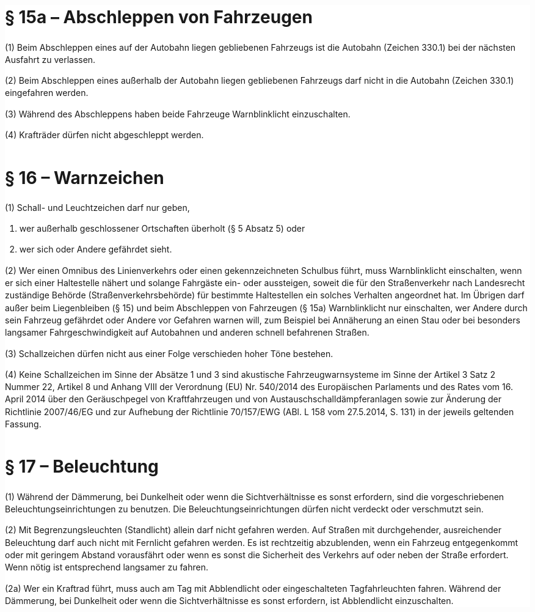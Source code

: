 # § 15a – Abschleppen von Fahrzeugen

(1) Beim Abschleppen eines auf der Autobahn liegen gebliebenen Fahrzeugs ist die Autobahn (Zeichen 330.1) bei der nächsten Ausfahrt zu verlassen.

(2) Beim Abschleppen eines außerhalb der Autobahn liegen gebliebenen Fahrzeugs darf nicht in die Autobahn (Zeichen 330.1) eingefahren werden.

(3) Während des Abschleppens haben beide Fahrzeuge Warnblinklicht einzuschalten.

(4) Krafträder dürfen nicht abgeschleppt werden.

# § 16 – Warnzeichen

(1) Schall- und Leuchtzeichen darf nur geben,

1. wer außerhalb geschlossener Ortschaften überholt (§ 5 Absatz 5) oder

2. wer sich oder Andere gefährdet sieht.

(2) Wer einen Omnibus des Linienverkehrs oder einen gekennzeichneten Schulbus führt, muss Warnblinklicht einschalten, wenn er sich einer Haltestelle nähert und solange Fahrgäste ein- oder aussteigen, soweit die für den Straßenverkehr nach Landesrecht zuständige Behörde (Straßenverkehrsbehörde) für bestimmte Haltestellen ein solches Verhalten angeordnet hat. Im Übrigen darf außer beim Liegenbleiben (§ 15) und beim Abschleppen von Fahrzeugen (§ 15a) Warnblinklicht nur einschalten, wer Andere durch sein Fahrzeug gefährdet oder Andere vor Gefahren warnen will, zum Beispiel bei Annäherung an einen Stau oder bei besonders langsamer Fahrgeschwindigkeit auf Autobahnen und anderen schnell befahrenen Straßen.

(3) Schallzeichen dürfen nicht aus einer Folge verschieden hoher Töne bestehen.

(4) Keine Schallzeichen im Sinne der Absätze 1 und 3 sind akustische Fahrzeugwarnsysteme im Sinne der Artikel 3 Satz 2 Nummer 22, Artikel 8 und Anhang VIII der Verordnung (EU) Nr. 540/2014 des Europäischen Parlaments und des Rates vom 16. April 2014 über den Geräuschpegel von Kraftfahrzeugen und von Austauschschalldämpferanlagen sowie zur Änderung der Richtlinie 2007/46/EG und zur Aufhebung der Richtlinie 70/157/EWG (ABl. L 158 vom 27.5.2014, S. 131) in der jeweils geltenden Fassung.

# § 17 – Beleuchtung

(1) Während der Dämmerung, bei Dunkelheit oder wenn die Sichtverhältnisse es sonst erfordern, sind die vorgeschriebenen Beleuchtungseinrichtungen zu benutzen. Die Beleuchtungseinrichtungen dürfen nicht verdeckt oder verschmutzt sein.

(2) Mit Begrenzungsleuchten (Standlicht) allein darf nicht gefahren werden. Auf Straßen mit durchgehender, ausreichender Beleuchtung darf auch nicht mit Fernlicht gefahren werden. Es ist rechtzeitig abzublenden, wenn ein Fahrzeug entgegenkommt oder mit geringem Abstand vorausfährt oder wenn es sonst die Sicherheit des Verkehrs auf oder neben der Straße erfordert. Wenn nötig ist entsprechend langsamer zu fahren.

(2a) Wer ein Kraftrad führt, muss auch am Tag mit Abblendlicht oder eingeschalteten Tagfahrleuchten fahren. Während der Dämmerung, bei Dunkelheit oder wenn die Sichtverhältnisse es sonst erfordern, ist Abblendlicht einzuschalten.
